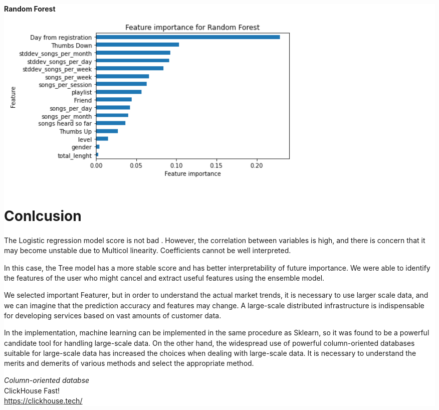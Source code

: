 
**Random Forest**  

![](sporkify/2020-09-06-20-44-21.png)


# Conlcusion


The Logistic regression model score is not bad . However, the correlation between variables is high, and there is concern that it may become unstable due to Multicol linearity. Coefficients cannot be well interpreted.

In this case, the Tree model has a more stable score and has better interpretability of future importance.
We were able to identify the features of the user who might cancel and extract useful features using the ensemble model.

We selected important Featurer, but in order to understand the actual market trends, it is necessary to use larger scale data, and we can imagine that the prediction accuracy and features may change. A large-scale distributed infrastructure is indispensable for developing services based on vast amounts of customer data.


In the implementation, machine learning can be implemented in the same procedure as Sklearn, so it was found to be a powerful candidate tool for handling large-scale data.
On the other hand, the widespread use of powerful column-oriented databases suitable for large-scale data has increased the choices when dealing with large-scale data. It is necessary to understand the merits and demerits of various methods and select the appropriate method.


*Column-oriented databse*  
ClickHouse  Fast!  
https://clickhouse.tech/

